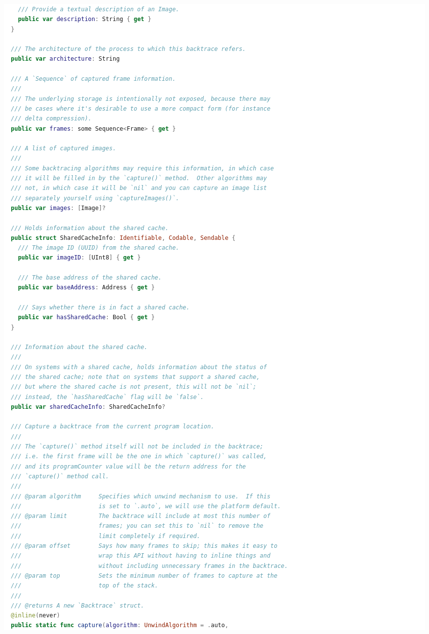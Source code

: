 ```swift
    /// Provide a textual description of an Image.
    public var description: String { get }
  }

  /// The architecture of the process to which this backtrace refers.
  public var architecture: String

  /// A `Sequence` of captured frame information.
  ///
  /// The underlying storage is intentionally not exposed, because there may
  /// be cases where it's desirable to use a more compact form (for instance
  /// delta compression).
  public var frames: some Sequence<Frame> { get }

  /// A list of captured images.
  ///
  /// Some backtracing algorithms may require this information, in which case
  /// it will be filled in by the `capture()` method.  Other algorithms may
  /// not, in which case it will be `nil` and you can capture an image list
  /// separately yourself using `captureImages()`.
  public var images: [Image]?

  /// Holds information about the shared cache.
  public struct SharedCacheInfo: Identifiable, Codable, Sendable {
    /// The image ID (UUID) from the shared cache.
    public var imageID: [UInt8] { get }

    /// The base address of the shared cache.
    public var baseAddress: Address { get }

    /// Says whether there is in fact a shared cache.
    public var hasSharedCache: Bool { get }
  }

  /// Information about the shared cache.
  ///
  /// On systems with a shared cache, holds information about the status of
  /// the shared cache; note that on systems that support a shared cache,
  /// but where the shared cache is not present, this will not be `nil`;
  /// instead, the `hasSharedCache` flag will be `false`.
  public var sharedCacheInfo: SharedCacheInfo?

  /// Capture a backtrace from the current program location.
  ///
  /// The `capture()` method itself will not be included in the backtrace;
  /// i.e. the first frame will be the one in which `capture()` was called,
  /// and its programCounter value will be the return address for the
  /// `capture()` method call.
  ///
  /// @param algorithm     Specifies which unwind mechanism to use.  If this
  ///                      is set to `.auto`, we will use the platform default.
  /// @param limit         The backtrace will include at most this number of
  ///                      frames; you can set this to `nil` to remove the
  ///                      limit completely if required.
  /// @param offset        Says how many frames to skip; this makes it easy to
  ///                      wrap this API without having to inline things and
  ///                      without including unnecessary frames in the backtrace.
  /// @param top           Sets the minimum number of frames to capture at the
  ///                      top of the stack.
  ///
  /// @returns A new `Backtrace` struct.
  @inline(never)
  public static func capture(algorithm: UnwindAlgorithm = .auto,
```